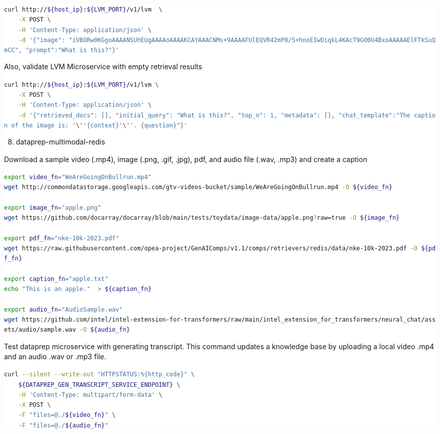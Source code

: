 ```bash
curl http://${host_ip}:${LVM_PORT}/v1/lvm  \
    -X POST \
    -H 'Content-Type: application/json' \
    -d '{"image": "iVBORw0KGgoAAAANSUhEUgAAAAoAAAAKCAYAAACNMs+9AAAAFUlEQVR42mP8/5+hnoEIwDiqkL4KAcT9GO0U4BxoAAAAAElFTkSuQmCC", "prompt":"What is this?"}'
```

Also, validate LVM Microservice with empty retrieval results

```bash
curl http://${host_ip}:${LVM_PORT}/v1/lvm \
    -X POST \
    -H 'Content-Type: application/json' \
    -d '{"retrieved_docs": [], "initial_query": "What is this?", "top_n": 1, "metadata": [], "chat_template":"The caption of the image is: '\''{context}'\''. {question}"}'
```

8. dataprep-multimodal-redis

Download a sample video (.mp4), image (.png, .gif, .jpg), pdf, and audio file (.wav, .mp3) and create a caption

```bash
export video_fn="WeAreGoingOnBullrun.mp4"
wget http://commondatastorage.googleapis.com/gtv-videos-bucket/sample/WeAreGoingOnBullrun.mp4 -O ${video_fn}

export image_fn="apple.png"
wget https://github.com/docarray/docarray/blob/main/tests/toydata/image-data/apple.png?raw=true -O ${image_fn}

export pdf_fn="nke-10k-2023.pdf"
wget https://raw.githubusercontent.com/opea-project/GenAIComps/v1.1/comps/retrievers/redis/data/nke-10k-2023.pdf -O ${pdf_fn}

export caption_fn="apple.txt"
echo "This is an apple."  > ${caption_fn}

export audio_fn="AudioSample.wav"
wget https://github.com/intel/intel-extension-for-transformers/raw/main/intel_extension_for_transformers/neural_chat/assets/audio/sample.wav -O ${audio_fn}
```

Test dataprep microservice with generating transcript. This command updates a knowledge base by uploading a local video .mp4 and an audio .wav or .mp3 file.

```bash
curl --silent --write-out "HTTPSTATUS:%{http_code}" \
    ${DATAPREP_GEN_TRANSCRIPT_SERVICE_ENDPOINT} \
    -H 'Content-Type: multipart/form-data' \
    -X POST \
    -F "files=@./${video_fn}" \
    -F "files=@./${audio_fn}"
```
